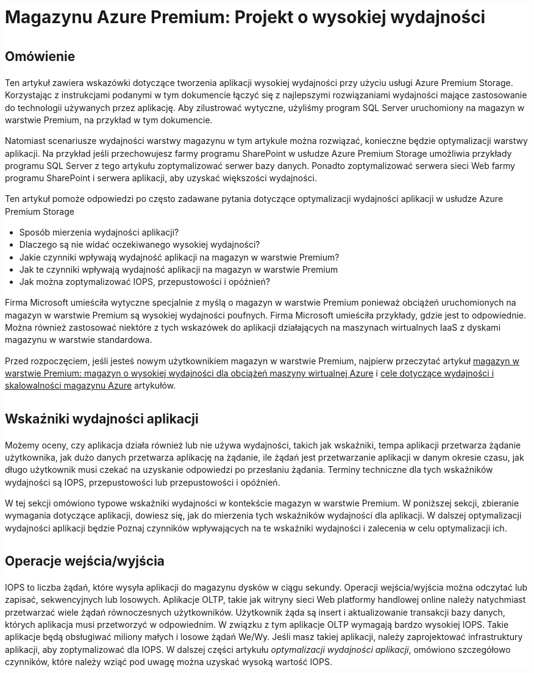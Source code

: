 # <a name="azure-premium-storage-design-for-high-performance"></a>Magazynu Azure Premium: Projekt o wysokiej wydajności
## <a name="overview"></a>Omówienie
Ten artykuł zawiera wskazówki dotyczące tworzenia aplikacji wysokiej wydajności przy użyciu usługi Azure Premium Storage. Korzystając z instrukcjami podanymi w tym dokumencie łączyć się z najlepszymi rozwiązaniami wydajności mające zastosowanie do technologii używanych przez aplikację. Aby zilustrować wytyczne, użyliśmy program SQL Server uruchomiony na magazyn w warstwie Premium, na przykład w tym dokumencie.

Natomiast scenariusze wydajności warstwy magazynu w tym artykule można rozwiązać, konieczne będzie optymalizacji warstwy aplikacji. Na przykład jeśli przechowujesz farmy programu SharePoint w usłudze Azure Premium Storage umożliwia przykłady programu SQL Server z tego artykułu zoptymalizować serwer bazy danych. Ponadto zoptymalizować serwera sieci Web farmy programu SharePoint i serwera aplikacji, aby uzyskać większości wydajności.

Ten artykuł pomoże odpowiedzi po często zadawane pytania dotyczące optymalizacji wydajności aplikacji w usłudze Azure Premium Storage

* Sposób mierzenia wydajności aplikacji?  
* Dlaczego są nie widać oczekiwanego wysokiej wydajności?  
* Jakie czynniki wpływają wydajność aplikacji na magazyn w warstwie Premium?  
* Jak te czynniki wpływają wydajność aplikacji na magazyn w warstwie Premium  
* Jak można zoptymalizować IOPS, przepustowości i opóźnień?  

Firma Microsoft umieściła wytyczne specjalnie z myślą o magazyn w warstwie Premium ponieważ obciążeń uruchomionych na magazyn w warstwie Premium są wysokiej wydajności poufnych. Firma Microsoft umieściła przykłady, gdzie jest to odpowiednie. Można również zastosować niektóre z tych wskazówek do aplikacji działających na maszynach wirtualnych IaaS z dyskami magazynu w warstwie standardowa.

Przed rozpoczęciem, jeśli jesteś nowym użytkownikiem magazyn w warstwie Premium, najpierw przeczytać artykuł [magazyn w warstwie Premium: magazyn o wysokiej wydajności dla obciążeń maszyny wirtualnej Azure](../articles/virtual-machines/windows/premium-storage.md) i [cele dotyczące wydajności i skalowalności magazynu Azure](../articles/storage/common/storage-scalability-targets.md) artykułów.

## <a name="application-performance-indicators"></a>Wskaźniki wydajności aplikacji
Możemy oceny, czy aplikacja działa również lub nie używa wydajności, takich jak wskaźniki, tempa aplikacji przetwarza żądanie użytkownika, jak dużo danych przetwarza aplikację na żądanie, ile żądań jest przetwarzanie aplikacji w danym okresie czasu, jak długo użytkownik musi czekać na uzyskanie odpowiedzi po przesłaniu żądania. Terminy techniczne dla tych wskaźników wydajności są IOPS, przepustowości lub przepustowości i opóźnień.

W tej sekcji omówiono typowe wskaźniki wydajności w kontekście magazyn w warstwie Premium. W poniższej sekcji, zbieranie wymagania dotyczące aplikacji, dowiesz się, jak do mierzenia tych wskaźników wydajności dla aplikacji. W dalszej optymalizacji wydajności aplikacji będzie Poznaj czynników wpływających na te wskaźniki wydajności i zalecenia w celu optymalizacji ich.

## <a name="iops"></a>Operacje wejścia/wyjścia
IOPS to liczba żądań, które wysyła aplikacji do magazynu dysków w ciągu sekundy. Operacji wejścia/wyjścia można odczytać lub zapisać, sekwencyjnych lub losowych. Aplikacje OLTP, takie jak witryny sieci Web platformy handlowej online należy natychmiast przetwarzać wiele żądań równoczesnych użytkowników. Użytkownik żąda są insert i aktualizowanie transakcji bazy danych, których aplikacja musi przetworzyć w odpowiednim. W związku z tym aplikacje OLTP wymagają bardzo wysokiej IOPS. Takie aplikacje będą obsługiwać miliony małych i losowe żądań We/Wy. Jeśli masz takiej aplikacji, należy zaprojektować infrastruktury aplikacji, aby zoptymalizować dla IOPS. W dalszej części artykułu *optymalizacji wydajności aplikacji*, omówiono szczegółowo czynników, które należy wziąć pod uwagę można uzyskać wysoką wartość IOPS.
